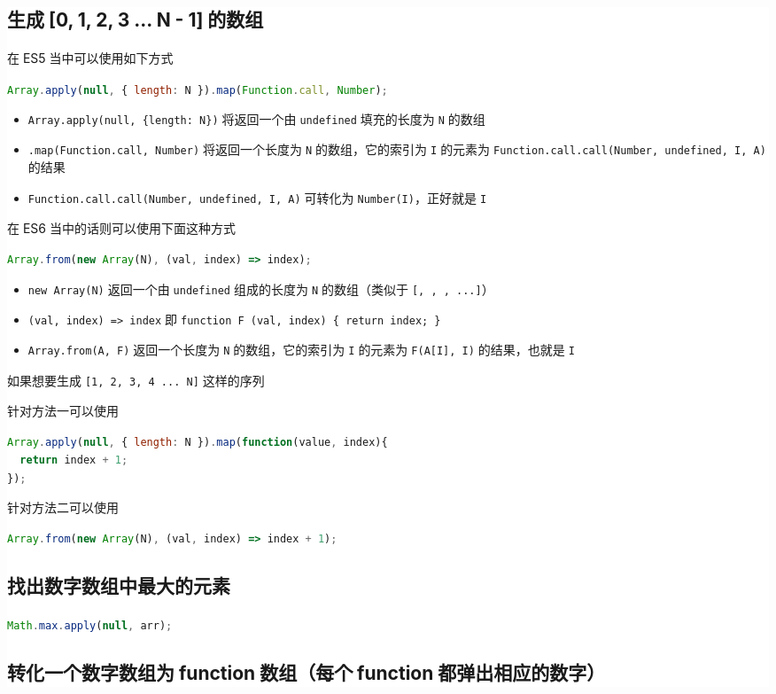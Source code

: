 



## 生成 [0, 1, 2, 3 ... N - 1] 的数组

在 ES5 当中可以使用如下方式

```js
Array.apply(null, { length: N }).map(Function.call, Number);
```

* `Array.apply(null, {length: N})` 将返回一个由 `undefined` 填充的长度为 `N` 的数组

* `.map(Function.call, Number)` 将返回一个长度为 `N` 的数组，它的索引为 `I` 的元素为 `Function.call.call(Number, undefined, I, A)` 的结果

* `Function.call.call(Number, undefined, I, A)` 可转化为 `Number(I)`，正好就是 `I`


在 ES6 当中的话则可以使用下面这种方式

```js
Array.from(new Array(N), (val, index) => index);
```

* `new Array(N)` 返回一个由 `undefined` 组成的长度为 `N` 的数组（类似于 `[, , , ...]`）

* `(val, index) => index` 即 `function F (val, index) { return index; }`

* `Array.from(A, F)` 返回一个长度为 `N` 的数组，它的索引为 `I` 的元素为 `F(A[I], I)` 的结果，也就是 `I`


如果想要生成 `[1, 2, 3, 4 ... N]` 这样的序列

针对方法一可以使用

```js
Array.apply(null, { length: N }).map(function(value, index){
  return index + 1;
});
```

针对方法二可以使用

```js
Array.from(new Array(N), (val, index) => index + 1);
```







## 找出数字数组中最大的元素

```js
Math.max.apply(null, arr);
```


## 转化一个数字数组为 function 数组（每个 function 都弹出相应的数字）

